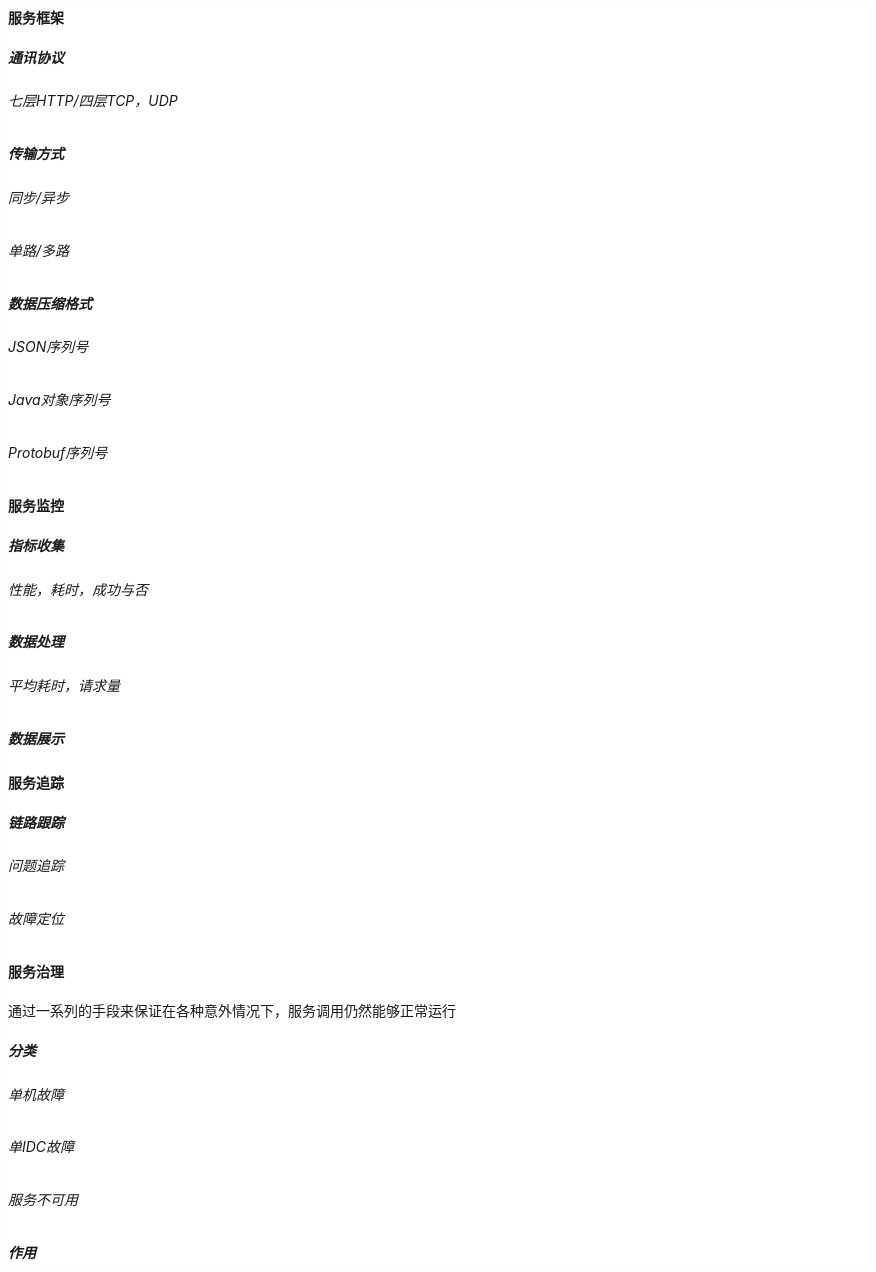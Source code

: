 ###### 

#### 服务框架

##### 通讯协议

###### 七层HTTP/四层TCP，UDP

##### 传输方式

###### 同步/异步

###### 单路/多路

##### 数据压缩格式

###### JSON序列号

###### Java对象序列号

###### Protobuf序列号

#### 服务监控

##### 指标收集

###### 性能，耗时，成功与否

##### 数据处理

###### 平均耗时，请求量

##### 数据展示

#### 服务追踪

##### 链路跟踪

###### 问题追踪

###### 故障定位

#### 服务治理

通过一系列的手段来保证在各种意外情况下，服务调用仍然能够正常运行


##### 分类

###### 单机故障

###### 单IDC故障

###### 服务不可用

##### 作用
